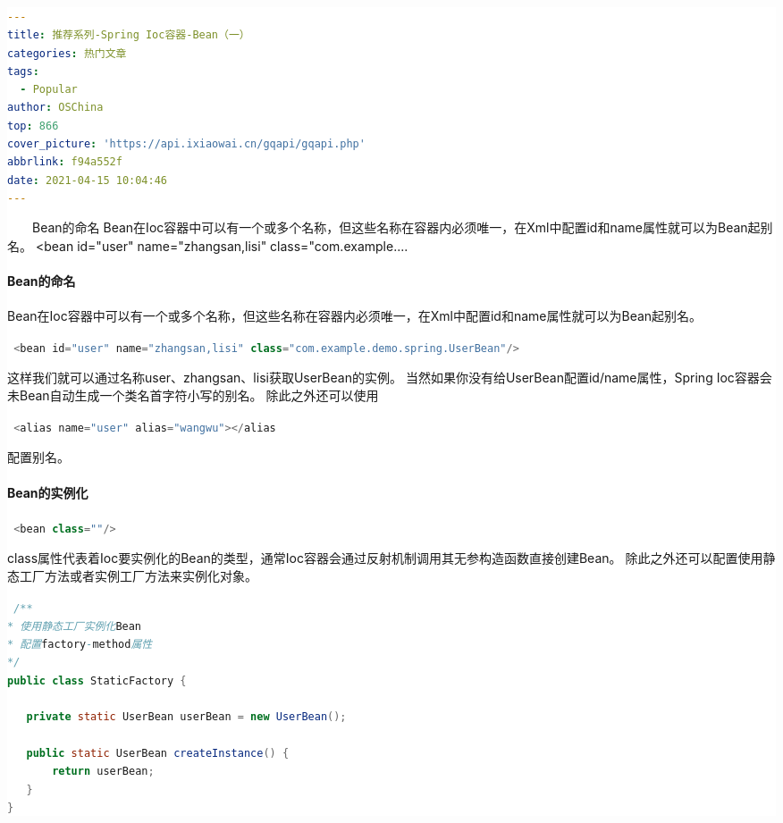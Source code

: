 ```yaml
---
title: 推荐系列-Spring Ioc容器-Bean（一）
categories: 热门文章
tags:
  - Popular
author: OSChina
top: 866
cover_picture: 'https://api.ixiaowai.cn/gqapi/gqapi.php'
abbrlink: f94a552f
date: 2021-04-15 10:04:46
---
```


&emsp;&emsp;Bean的命名 Bean在Ioc容器中可以有一个或多个名称，但这些名称在容器内必须唯一，在Xml中配置id和name属性就可以为Bean起别名。 <bean id="user" name="zhangsan,lisi" class="com.example....


                                                                                                                                                                                         
#### Bean的命名 
Bean在Ioc容器中可以有一个或多个名称，但这些名称在容器内必须唯一，在Xml中配置id和name属性就可以为Bean起别名。 
 
 ```java 
  <bean id="user" name="zhangsan,lisi" class="com.example.demo.spring.UserBean"/>
  ``` 
  
这样我们就可以通过名称user、zhangsan、lisi获取UserBean的实例。 
当然如果你没有给UserBean配置id/name属性，Spring Ioc容器会未Bean自动生成一个类名首字符小写的别名。 
除此之外还可以使用 
 ```java 
  <alias name="user" alias="wangwu"></alias
  ``` 
 配置别名。 
 
#### Bean的实例化 
 
 ```java 
  <bean class=""/>
  ``` 
 class属性代表着Ioc要实例化的Bean的类型，通常Ioc容器会通过反射机制调用其无参构造函数直接创建Bean。 
除此之外还可以配置使用静态工厂方法或者实例工厂方法来实例化对象。 
 
 ```java 
  /**
 * 使用静态工厂实例化Bean
 * 配置factory-method属性
 */
public class StaticFactory {

    private static UserBean userBean = new UserBean();

    public static UserBean createInstance() {
        return userBean;
    }
}


  ``` 
  